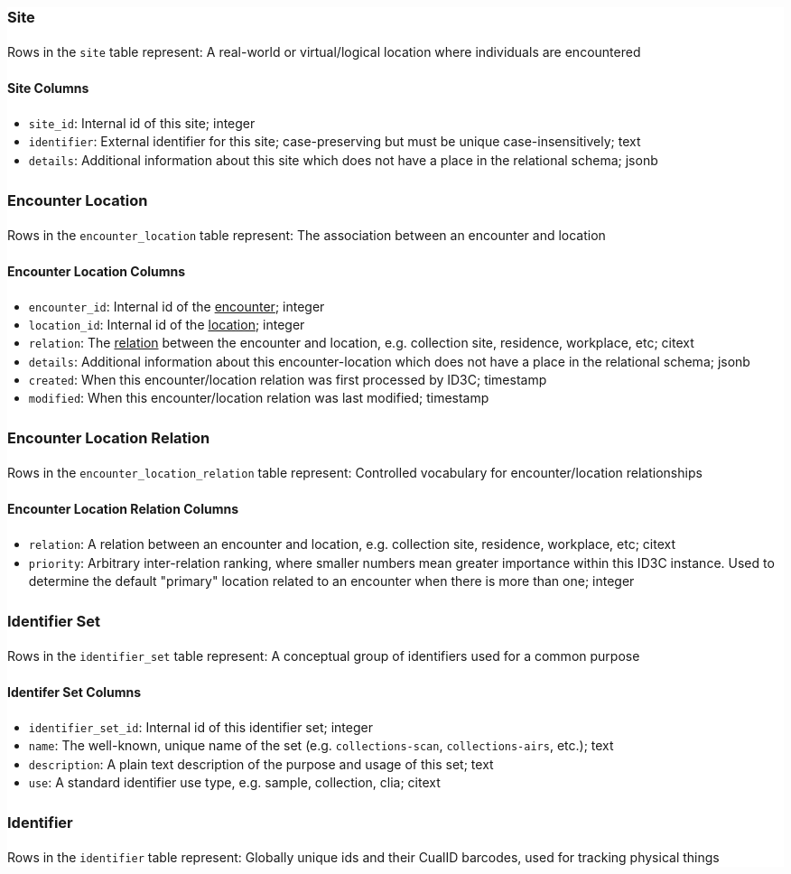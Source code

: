 ### Site
Rows in the `site` table represent: A real-world or virtual/logical location where individuals are encountered

#### Site Columns
- `site_id`: Internal id of this site; integer
- `identifier`: External identifier for this site; case-preserving but must be unique case-insensitively; text
- `details`: Additional information about this site which does not have a place in the relational schema; jsonb

### Encounter Location
Rows in the `encounter_location` table represent: The association between an encounter and location

#### Encounter Location Columns
- `encounter_id`: Internal id of the [encounter](#encounter); integer
- `location_id`: Internal id of the [location](#location); integer
- `relation`: The [relation](#encounter-location-relation) between the encounter and location, e.g. collection site, residence, workplace, etc; citext
- `details`: Additional information about this encounter-location which does not have a place in the relational schema; jsonb
- `created`: When this encounter/location relation was first processed by ID3C; timestamp
- `modified`: When this encounter/location relation was last modified; timestamp

### Encounter Location Relation
Rows in the `encounter_location_relation` table represent: Controlled vocabulary for encounter/location relationships

#### Encounter Location Relation Columns
- `relation`: A relation between an encounter and location, e.g. collection site, residence, workplace, etc; citext
- `priority`: Arbitrary inter-relation ranking, where smaller numbers mean greater importance within this ID3C instance.  Used to determine the default "primary" location related to an encounter when there is more than one; integer

### Identifier Set
Rows in the `identifier_set` table represent: A conceptual group of identifiers used for a common purpose

#### Identifer Set Columns
- `identifier_set_id`: Internal id of this identifier set; integer
- `name`: The well-known, unique name of the set (e.g. `collections-scan`, `collections-airs`, etc.); text
- `description`: A plain text description of the purpose and usage of this set; text
- `use`: A standard identifier use type, e.g. sample, collection, clia; citext

### Identifier
Rows in the `identifier` table represent: Globally unique ids and their CualID barcodes, used for tracking physical things
